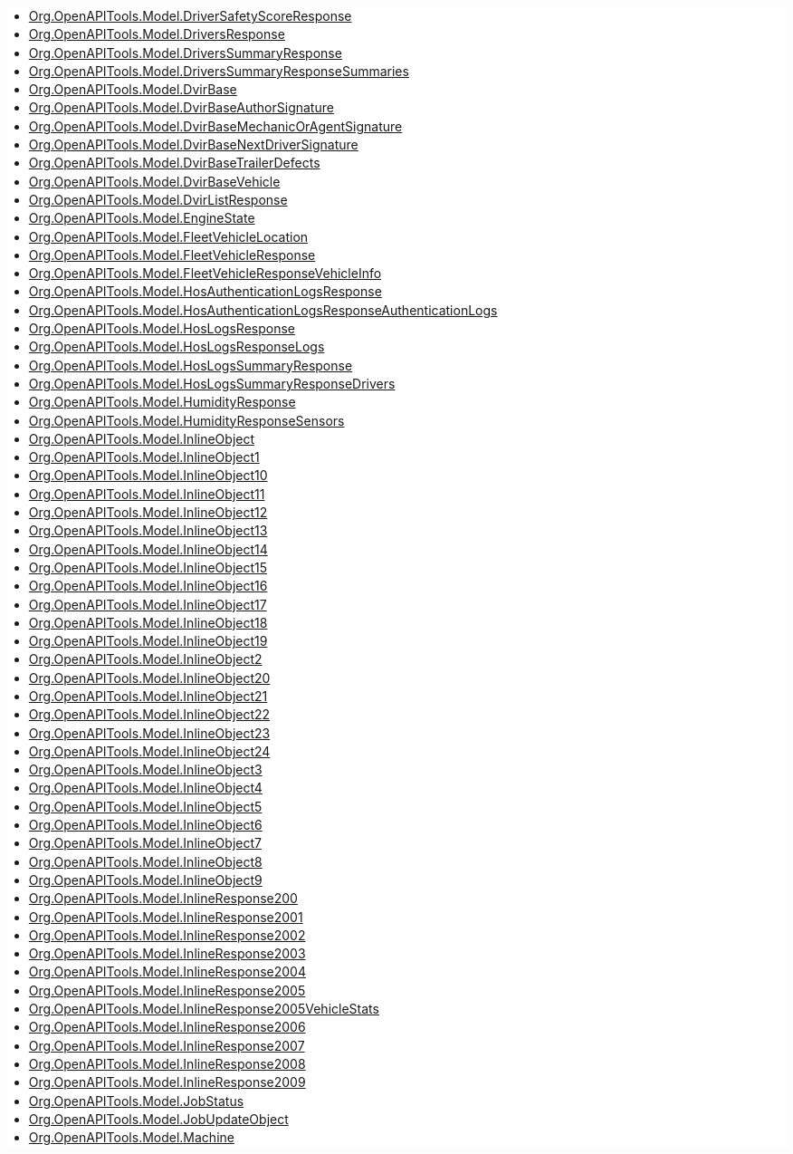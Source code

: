  - [Org.OpenAPITools.Model.DriverSafetyScoreResponse](docs/DriverSafetyScoreResponse.md)
 - [Org.OpenAPITools.Model.DriversResponse](docs/DriversResponse.md)
 - [Org.OpenAPITools.Model.DriversSummaryResponse](docs/DriversSummaryResponse.md)
 - [Org.OpenAPITools.Model.DriversSummaryResponseSummaries](docs/DriversSummaryResponseSummaries.md)
 - [Org.OpenAPITools.Model.DvirBase](docs/DvirBase.md)
 - [Org.OpenAPITools.Model.DvirBaseAuthorSignature](docs/DvirBaseAuthorSignature.md)
 - [Org.OpenAPITools.Model.DvirBaseMechanicOrAgentSignature](docs/DvirBaseMechanicOrAgentSignature.md)
 - [Org.OpenAPITools.Model.DvirBaseNextDriverSignature](docs/DvirBaseNextDriverSignature.md)
 - [Org.OpenAPITools.Model.DvirBaseTrailerDefects](docs/DvirBaseTrailerDefects.md)
 - [Org.OpenAPITools.Model.DvirBaseVehicle](docs/DvirBaseVehicle.md)
 - [Org.OpenAPITools.Model.DvirListResponse](docs/DvirListResponse.md)
 - [Org.OpenAPITools.Model.EngineState](docs/EngineState.md)
 - [Org.OpenAPITools.Model.FleetVehicleLocation](docs/FleetVehicleLocation.md)
 - [Org.OpenAPITools.Model.FleetVehicleResponse](docs/FleetVehicleResponse.md)
 - [Org.OpenAPITools.Model.FleetVehicleResponseVehicleInfo](docs/FleetVehicleResponseVehicleInfo.md)
 - [Org.OpenAPITools.Model.HosAuthenticationLogsResponse](docs/HosAuthenticationLogsResponse.md)
 - [Org.OpenAPITools.Model.HosAuthenticationLogsResponseAuthenticationLogs](docs/HosAuthenticationLogsResponseAuthenticationLogs.md)
 - [Org.OpenAPITools.Model.HosLogsResponse](docs/HosLogsResponse.md)
 - [Org.OpenAPITools.Model.HosLogsResponseLogs](docs/HosLogsResponseLogs.md)
 - [Org.OpenAPITools.Model.HosLogsSummaryResponse](docs/HosLogsSummaryResponse.md)
 - [Org.OpenAPITools.Model.HosLogsSummaryResponseDrivers](docs/HosLogsSummaryResponseDrivers.md)
 - [Org.OpenAPITools.Model.HumidityResponse](docs/HumidityResponse.md)
 - [Org.OpenAPITools.Model.HumidityResponseSensors](docs/HumidityResponseSensors.md)
 - [Org.OpenAPITools.Model.InlineObject](docs/InlineObject.md)
 - [Org.OpenAPITools.Model.InlineObject1](docs/InlineObject1.md)
 - [Org.OpenAPITools.Model.InlineObject10](docs/InlineObject10.md)
 - [Org.OpenAPITools.Model.InlineObject11](docs/InlineObject11.md)
 - [Org.OpenAPITools.Model.InlineObject12](docs/InlineObject12.md)
 - [Org.OpenAPITools.Model.InlineObject13](docs/InlineObject13.md)
 - [Org.OpenAPITools.Model.InlineObject14](docs/InlineObject14.md)
 - [Org.OpenAPITools.Model.InlineObject15](docs/InlineObject15.md)
 - [Org.OpenAPITools.Model.InlineObject16](docs/InlineObject16.md)
 - [Org.OpenAPITools.Model.InlineObject17](docs/InlineObject17.md)
 - [Org.OpenAPITools.Model.InlineObject18](docs/InlineObject18.md)
 - [Org.OpenAPITools.Model.InlineObject19](docs/InlineObject19.md)
 - [Org.OpenAPITools.Model.InlineObject2](docs/InlineObject2.md)
 - [Org.OpenAPITools.Model.InlineObject20](docs/InlineObject20.md)
 - [Org.OpenAPITools.Model.InlineObject21](docs/InlineObject21.md)
 - [Org.OpenAPITools.Model.InlineObject22](docs/InlineObject22.md)
 - [Org.OpenAPITools.Model.InlineObject23](docs/InlineObject23.md)
 - [Org.OpenAPITools.Model.InlineObject24](docs/InlineObject24.md)
 - [Org.OpenAPITools.Model.InlineObject3](docs/InlineObject3.md)
 - [Org.OpenAPITools.Model.InlineObject4](docs/InlineObject4.md)
 - [Org.OpenAPITools.Model.InlineObject5](docs/InlineObject5.md)
 - [Org.OpenAPITools.Model.InlineObject6](docs/InlineObject6.md)
 - [Org.OpenAPITools.Model.InlineObject7](docs/InlineObject7.md)
 - [Org.OpenAPITools.Model.InlineObject8](docs/InlineObject8.md)
 - [Org.OpenAPITools.Model.InlineObject9](docs/InlineObject9.md)
 - [Org.OpenAPITools.Model.InlineResponse200](docs/InlineResponse200.md)
 - [Org.OpenAPITools.Model.InlineResponse2001](docs/InlineResponse2001.md)
 - [Org.OpenAPITools.Model.InlineResponse2002](docs/InlineResponse2002.md)
 - [Org.OpenAPITools.Model.InlineResponse2003](docs/InlineResponse2003.md)
 - [Org.OpenAPITools.Model.InlineResponse2004](docs/InlineResponse2004.md)
 - [Org.OpenAPITools.Model.InlineResponse2005](docs/InlineResponse2005.md)
 - [Org.OpenAPITools.Model.InlineResponse2005VehicleStats](docs/InlineResponse2005VehicleStats.md)
 - [Org.OpenAPITools.Model.InlineResponse2006](docs/InlineResponse2006.md)
 - [Org.OpenAPITools.Model.InlineResponse2007](docs/InlineResponse2007.md)
 - [Org.OpenAPITools.Model.InlineResponse2008](docs/InlineResponse2008.md)
 - [Org.OpenAPITools.Model.InlineResponse2009](docs/InlineResponse2009.md)
 - [Org.OpenAPITools.Model.JobStatus](docs/JobStatus.md)
 - [Org.OpenAPITools.Model.JobUpdateObject](docs/JobUpdateObject.md)
 - [Org.OpenAPITools.Model.Machine](docs/Machine.md)
